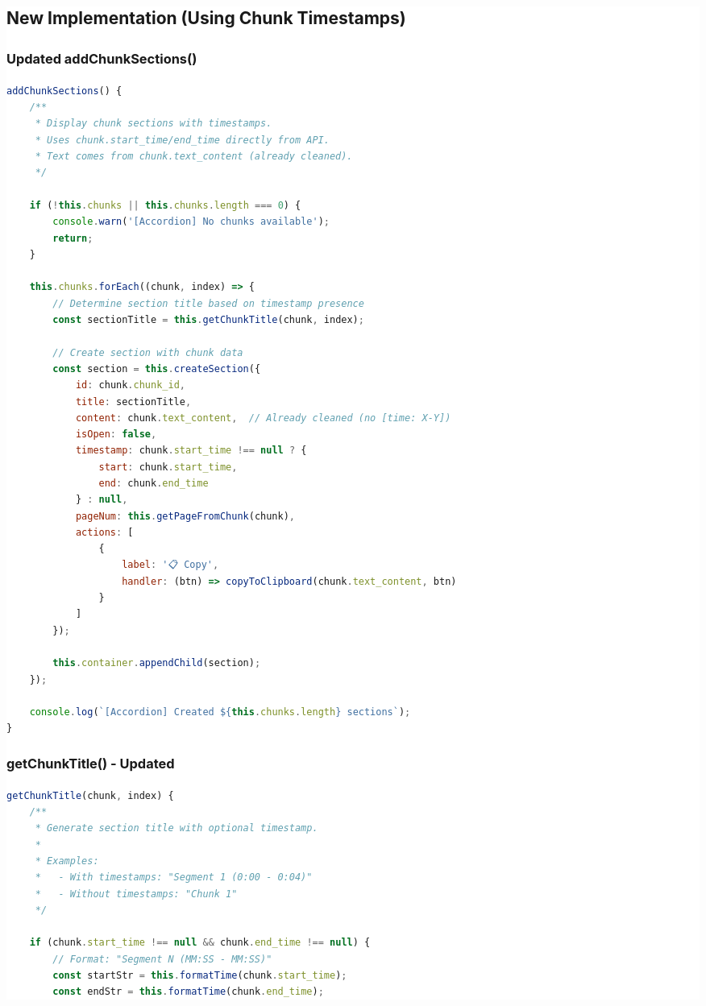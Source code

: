 
## New Implementation (Using Chunk Timestamps)

### Updated addChunkSections()

```javascript
addChunkSections() {
    /**
     * Display chunk sections with timestamps.
     * Uses chunk.start_time/end_time directly from API.
     * Text comes from chunk.text_content (already cleaned).
     */

    if (!this.chunks || this.chunks.length === 0) {
        console.warn('[Accordion] No chunks available');
        return;
    }

    this.chunks.forEach((chunk, index) => {
        // Determine section title based on timestamp presence
        const sectionTitle = this.getChunkTitle(chunk, index);

        // Create section with chunk data
        const section = this.createSection({
            id: chunk.chunk_id,
            title: sectionTitle,
            content: chunk.text_content,  // Already cleaned (no [time: X-Y])
            isOpen: false,
            timestamp: chunk.start_time !== null ? {
                start: chunk.start_time,
                end: chunk.end_time
            } : null,
            pageNum: this.getPageFromChunk(chunk),
            actions: [
                {
                    label: '📋 Copy',
                    handler: (btn) => copyToClipboard(chunk.text_content, btn)
                }
            ]
        });

        this.container.appendChild(section);
    });

    console.log(`[Accordion] Created ${this.chunks.length} sections`);
}
```

### getChunkTitle() - Updated

```javascript
getChunkTitle(chunk, index) {
    /**
     * Generate section title with optional timestamp.
     *
     * Examples:
     *   - With timestamps: "Segment 1 (0:00 - 0:04)"
     *   - Without timestamps: "Chunk 1"
     */

    if (chunk.start_time !== null && chunk.end_time !== null) {
        // Format: "Segment N (MM:SS - MM:SS)"
        const startStr = this.formatTime(chunk.start_time);
        const endStr = this.formatTime(chunk.end_time);
```
